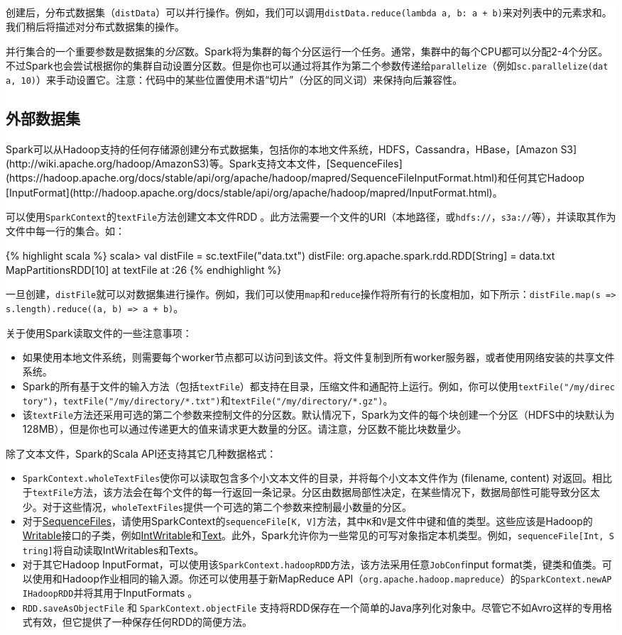 创建后，分布式数据集（`distData`）可以并行操作。例如，我们可以调用`distData.reduce(lambda a, b: a + b)`来对列表中的元素求和。我们稍后将描述对分布式数据集的操作。

</div>

</div>

并行集合的一个重要参数是数据集的*分区*数。Spark将为集群的每个分区运行一个任务。通常，集群中的每个CPU都可以分配2-4个分区。不过Spark也会尝试根据你的集群自动设置分区数。但是你也可以通过将其作为第二个参数传递给`parallelize`（例如`sc.parallelize(data, 10)`）来手动设置它。注意：代码中的某些位置使用术语“切片”（分区的同义词）来保持向后兼容性。

## 外部数据集

<div class="codetabs">

<div data-lang="scala"  markdown="1">
Spark可以从Hadoop支持的任何存储源创建分布式数据集，包括你的本地文件系统，HDFS，Cassandra，HBase，[Amazon S3](http://wiki.apache.org/hadoop/AmazonS3)等。Spark支持文本文件，[SequenceFiles](https://hadoop.apache.org/docs/stable/api/org/apache/hadoop/mapred/SequenceFileInputFormat.html)和任何其它Hadoop [InputFormat](http://hadoop.apache.org/docs/stable/api/org/apache/hadoop/mapred/InputFormat.html)。

可以使用`SparkContext`的`textFile`方法创建文本文件RDD 。此方法需要一个文件的URI（本地路径，或`hdfs://`，`s3a://`等），并读取其作为文件中每一行的集合。如：

{% highlight scala %}
scala> val distFile = sc.textFile("data.txt")
distFile: org.apache.spark.rdd.RDD[String] = data.txt MapPartitionsRDD[10] at textFile at <console>:26
{% endhighlight %}

一旦创建，`distFile`就可以对数据集进行操作。例如，我们可以使用`map`和`reduce`操作将所有行的长度相加，如下所示：`distFile.map(s => s.length).reduce((a, b) => a + b)`。

关于使用Spark读取文件的一些注意事项：

* 如果使用本地文件系统，则需要每个worker节点都可以访问到该文件。将文件复制到所有worker服务器，或者使用网络安装的共享文件系统。
* Spark的所有基于文件的输入方法（包括`textFile`）都支持在目录，压缩文件和通配符上运行。例如，你可以使用`textFile("/my/directory")`，`textFile("/my/directory/*.txt")`和`textFile("/my/directory/*.gz")`。
* 该`textFile`方法还采用可选的第二个参数来控制文件的分区数。默认情况下，Spark为文件的每个块创建一个分区（HDFS中的块默认为128MB），但是你也可以通过传递更大的值来请求更大数量的分区。请注意，分区数不能比块数量少。

除了文本文件，Spark的Scala API还支持其它几种数据格式：

* `SparkContext.wholeTextFiles`使你可以读取包含多个小文本文件的目录，并将每个小文本文件作为 (filename, content) 对返回。相比于`textFile`方法，该方法会在每个文件的每一行返回一条记录。分区由数据局部性决定，在某些情况下，数据局部性可能导致分区太少。对于这些情况，`wholeTextFiles`提供一个可选的第二个参数来控制最小数量的分区。
* 对于[SequenceFiles](https://hadoop.apache.org/docs/stable/api/org/apache/hadoop/mapred/SequenceFileInputFormat.html)，请使用SparkContext的`sequenceFile[K, V]`方法，其中`K`和`V`是文件中键和值的类型。这些应该是Hadoop的[Writable](https://hadoop.apache.org/docs/stable/api/org/apache/hadoop/io/Writable.html)接口的子类，例如[IntWritable](https://hadoop.apache.org/docs/stable/api/org/apache/hadoop/io/IntWritable.html)和[Text](https://hadoop.apache.org/docs/stable/api/org/apache/hadoop/io/Text.html)。此外，Spark允许你为一些常见的可写对象指定本机类型。例如，`sequenceFile[Int, String]`将自动读取IntWritables和Texts。
* 对于其它Hadoop InputFormat，可以使用该`SparkContext.hadoopRDD`方法，该方法采用任意`JobConf`input format类，键类和值类。可以使用和Hadoop作业相同的输入源。你还可以使用基于新MapReduce API（`org.apache.hadoop.mapreduce`）的`SparkContext.newAPIHadoopRDD`并将其用于InputFormats 。
* `RDD.saveAsObjectFile` 和 `SparkContext.objectFile` 支持将RDD保存在一个简单的Java序列化对象中。尽管它不如Avro这样的专用格式有效，但它提供了一种保存任何RDD的简便方法。
